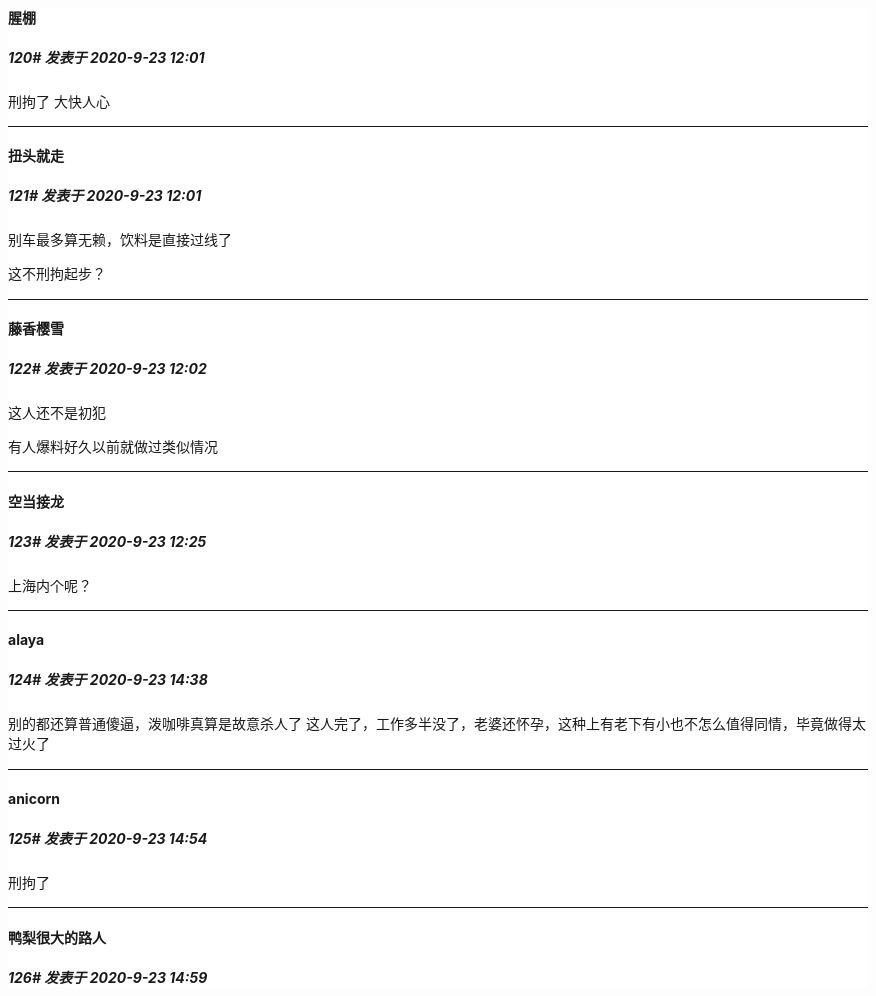 ####  腥棚  
##### 120#       发表于 2020-9-23 12:01


刑拘了 大快人心


-----

####  扭头就走  
##### 121#       发表于 2020-9-23 12:01


别车最多算无赖，饮料是直接过线了


这不刑拘起步？


-----

####  藤香樱雪  
##### 122#       发表于 2020-9-23 12:02


这人还不是初犯

有人爆料好久以前就做过类似情况


-----

####  空当接龙  
##### 123#       发表于 2020-9-23 12:25


上海内个呢？


-----

####  alaya  
##### 124#       发表于 2020-9-23 14:38


别的都还算普通傻逼，泼咖啡真算是故意杀人了
这人完了，工作多半没了，老婆还怀孕，这种上有老下有小也不怎么值得同情，毕竟做得太过火了


-----

####  anicorn  
##### 125#       发表于 2020-9-23 14:54


刑拘了


-----

####  鸭梨很大的路人  
##### 126#       发表于 2020-9-23 14:59
